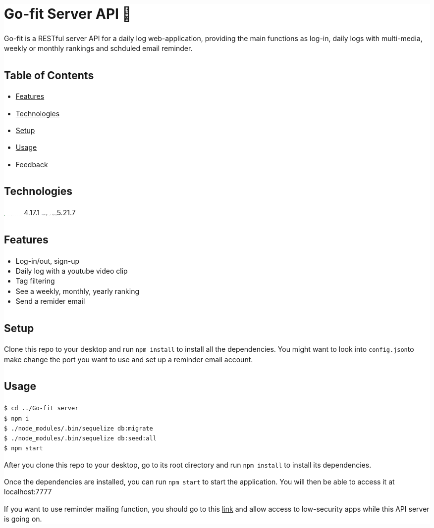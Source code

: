 # Go-fit Server API 🤸

Go-fit is a RESTful server API for a daily log web-application, providing the main functions as log-in, daily logs with multi-media, weekly or monthly rankings and schduled email reminder.

## Table of Contents

- [Features](#Features)

- [Technologies](#Technologies)

- [Setup](#Setup)

- [Usage](#Usage)
- [Feedback](#Feedback)

## Technologies

<img src="https://miro.medium.com/max/365/1*Jr3NFSKTfQWRUyjblBSKeg.png" alt="Get in Touch with Express.js - Basho Code - Medium" style="zoom:10%" /> 4.17.1 <img src="https://encrypted-tbn0.gstatic.com/images?q=tbn%3AANd9GcR-ERa_H-wFBnjA0878uUjcm0biQRbXqlUl8EBDu6yWE9tmq3D2&amp;usqp=CAU" alt="MySQL 📘 ▻ sequelize 2탄 | 아구몬" style="zoom:13%;" />5.21.7

## Features

- Log-in/out, sign-up
- Daily log with a youtube video clip
- Tag filtering
- See a weekly, monthly, yearly ranking
- Send a remider email

## Setup

Clone this repo to your desktop and run `npm install` to install all the dependencies. You might want to look into `config.json`to make change the port you want to use and set up a reminder email account.

## Usage

```bash
$ cd ../Go-fit server
$ npm i
$ ./node_modules/.bin/sequelize db:migrate
$ ./node_modules/.bin/sequelize db:seed:all
$ npm start
```

After you clone this repo to your desktop, go to its root directory and run `npm install` to install its dependencies.

Once the dependencies are installed, you can run `npm start` to start the application. You will then be able to access it at localhost:7777

If you want to use reminder mailing function, you should go to this [link](https://myaccount.google.com/lesssecureapps) and allow access to low-security apps while this API server is going on.

